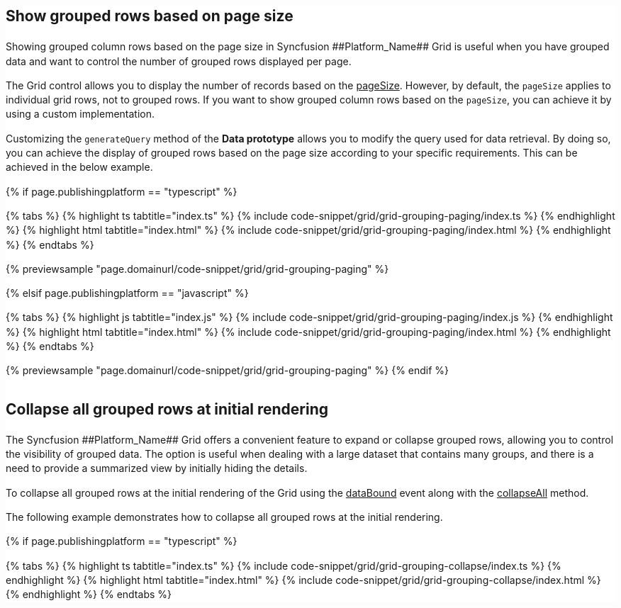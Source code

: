 ## Show grouped rows based on page size

Showing grouped column rows based on the page size in Syncfusion ##Platform_Name## Grid is useful when you have grouped data and want to control the number of grouped rows displayed per page. 

The Grid control allows you to display the number of records based on the [pageSize](../../api/grid/pageSettings/#pagesize). However, by default, the `pageSize` applies to individual grid rows, not to grouped rows. If you want to show grouped column rows based on the `pageSize`, you can achieve it by using a custom implementation.

Customizing the `generateQuery` method of the **Data prototype** allows you to modify the query used for data retrieval. By doing so, you can achieve the display of grouped rows based on the page size according to your specific requirements. This can be achieved in the below example.

{% if page.publishingplatform == "typescript" %}

 {% tabs %}
{% highlight ts tabtitle="index.ts" %}
{% include code-snippet/grid/grid-grouping-paging/index.ts %}
{% endhighlight %}
{% highlight html tabtitle="index.html" %}
{% include code-snippet/grid/grid-grouping-paging/index.html %}
{% endhighlight %}
{% endtabs %}
        
{% previewsample "page.domainurl/code-snippet/grid/grid-grouping-paging" %}

{% elsif page.publishingplatform == "javascript" %}

{% tabs %}
{% highlight js tabtitle="index.js" %}
{% include code-snippet/grid/grid-grouping-paging/index.js %}
{% endhighlight %}
{% highlight html tabtitle="index.html" %}
{% include code-snippet/grid/grid-grouping-paging/index.html %}
{% endhighlight %}
{% endtabs %}

{% previewsample "page.domainurl/code-snippet/grid/grid-grouping-paging" %}
{% endif %}

## Collapse all grouped rows at initial rendering

The Syncfusion ##Platform_Name## Grid offers a convenient feature to expand or collapse grouped rows, allowing you to control the visibility of grouped data. The option is useful when dealing with a large dataset that contains many groups, and there is a need to provide a summarized view by initially hiding the details.

To collapse all grouped rows at the initial rendering of the Grid using the [dataBound](../../api/grid/#databound) event along with the [collapseAll](../../api/grid/group/#collapseall) method.

The following example demonstrates how to collapse all grouped rows at the initial rendering.

{% if page.publishingplatform == "typescript" %}

 {% tabs %}
{% highlight ts tabtitle="index.ts" %}
{% include code-snippet/grid/grid-grouping-collapse/index.ts %}
{% endhighlight %}
{% highlight html tabtitle="index.html" %}
{% include code-snippet/grid/grid-grouping-collapse/index.html %}
{% endhighlight %}
{% endtabs %}
        